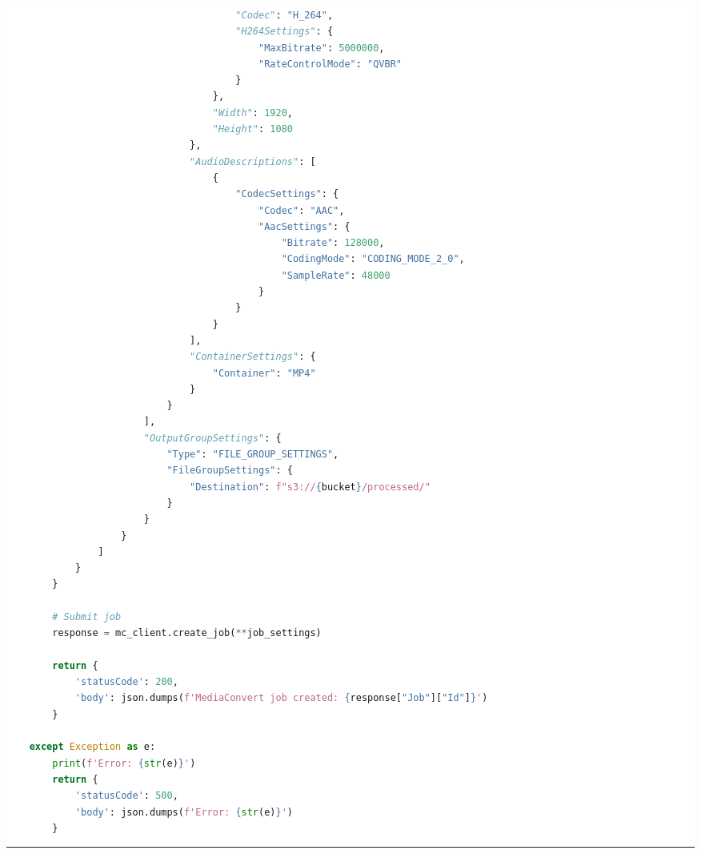 ```python
                                        "Codec": "H_264",
                                        "H264Settings": {
                                            "MaxBitrate": 5000000,
                                            "RateControlMode": "QVBR"
                                        }
                                    },
                                    "Width": 1920,
                                    "Height": 1080
                                },
                                "AudioDescriptions": [
                                    {
                                        "CodecSettings": {
                                            "Codec": "AAC",
                                            "AacSettings": {
                                                "Bitrate": 128000,
                                                "CodingMode": "CODING_MODE_2_0",
                                                "SampleRate": 48000
                                            }
                                        }
                                    }
                                ],
                                "ContainerSettings": {
                                    "Container": "MP4"
                                }
                            }
                        ],
                        "OutputGroupSettings": {
                            "Type": "FILE_GROUP_SETTINGS",
                            "FileGroupSettings": {
                                "Destination": f"s3://{bucket}/processed/"
                            }
                        }
                    }
                ]
            }
        }
        
        # Submit job
        response = mc_client.create_job(**job_settings)
        
        return {
            'statusCode': 200,
            'body': json.dumps(f'MediaConvert job created: {response["Job"]["Id"]}')
        }
        
    except Exception as e:
        print(f'Error: {str(e)}')
        return {
            'statusCode': 500,
            'body': json.dumps(f'Error: {str(e)}')
        }
```

---
